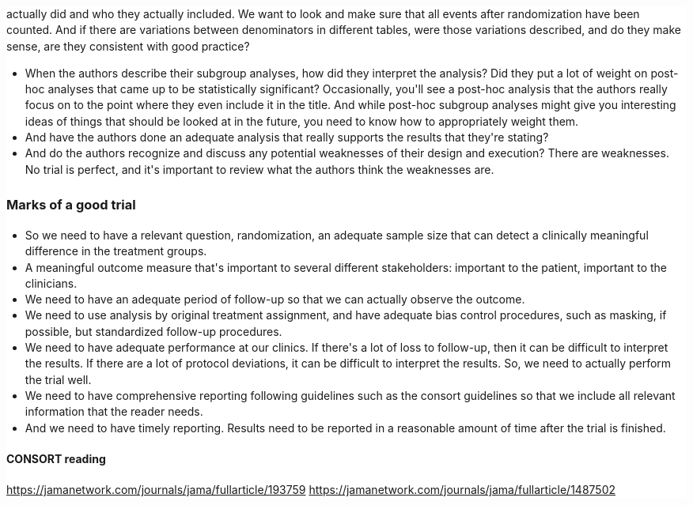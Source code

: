 actually did and who they actually included.
We want
to look and make sure that all events after randomization have been counted.
And if there are variations between
denominators in different tables, were those
variations described, and do they make
sense, are they consistent with good practice?
  * When the authors describe their subgroup
analyses, how did they interpret the analysis?
Did they put a lot of weight on
post-hoc analyses that came up to be statistically significant?
Occasionally, you'll see a post-hoc analysis that the authors really focus
on to the point where they even include it in the title.
And while post-hoc subgroup analyses might give
you interesting ideas of things that should
be looked at in the future, you need to know how to appropriately weight them.
  * And have the authors done an adequate analysis
that really supports the results that they're stating?
  * And do the authors recognize and discuss any
potential weaknesses of their design and execution?
There are weaknesses.
No trial is perfect, and it's important to
review what the authors think the weaknesses are.

### Marks of a good trial

  * So we need to have a relevant question,
randomization, an adequate sample size that can detect
a clinically meaningful difference in the treatment groups.
  * A meaningful outcome measure that's important to several different
stakeholders: important to the patient, important to the clinicians.
  * We need to have an adequate period of
follow-up so that we can actually observe the outcome.
  * We need to use analysis by original treatment assignment, and have adequate
bias control procedures, such as masking,
if possible, but standardized follow-up procedures.
  * We need to have adequate performance at our clinics.
If there's a lot of loss to follow-up,
then it can be difficult to interpret the results.
If there are a lot of protocol deviations,
it can be difficult to interpret the results.
So, we need to actually perform the trial well.
  * We need to have comprehensive reporting following guidelines such as the consort
guidelines so that we include all relevant information that the reader needs.
  * And we need to have timely reporting.
Results need to be reported in a reasonable
amount of time after the trial is finished.

#### CONSORT reading
https://jamanetwork.com/journals/jama/fullarticle/193759
https://jamanetwork.com/journals/jama/fullarticle/1487502


